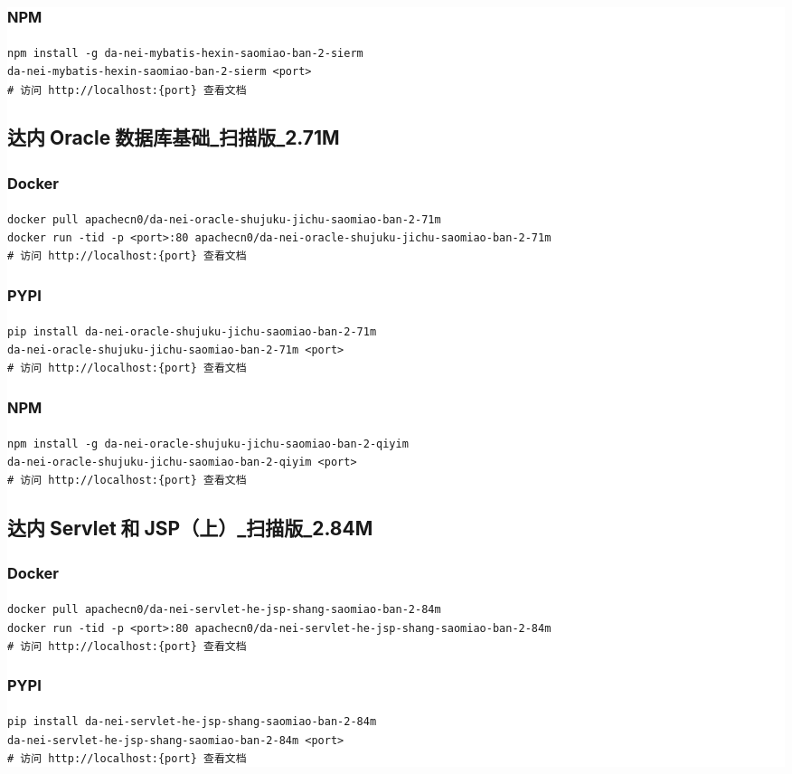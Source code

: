 ### NPM

```
npm install -g da-nei-mybatis-hexin-saomiao-ban-2-sierm
da-nei-mybatis-hexin-saomiao-ban-2-sierm <port>
# 访问 http://localhost:{port} 查看文档
```

## 达内 Oracle 数据库基础_扫描版_2.71M



### Docker

```
docker pull apachecn0/da-nei-oracle-shujuku-jichu-saomiao-ban-2-71m
docker run -tid -p <port>:80 apachecn0/da-nei-oracle-shujuku-jichu-saomiao-ban-2-71m
# 访问 http://localhost:{port} 查看文档
```

### PYPI

```
pip install da-nei-oracle-shujuku-jichu-saomiao-ban-2-71m
da-nei-oracle-shujuku-jichu-saomiao-ban-2-71m <port>
# 访问 http://localhost:{port} 查看文档
```

### NPM

```
npm install -g da-nei-oracle-shujuku-jichu-saomiao-ban-2-qiyim
da-nei-oracle-shujuku-jichu-saomiao-ban-2-qiyim <port>
# 访问 http://localhost:{port} 查看文档
```

## 达内 Servlet 和 JSP（上）_扫描版_2.84M



### Docker

```
docker pull apachecn0/da-nei-servlet-he-jsp-shang-saomiao-ban-2-84m
docker run -tid -p <port>:80 apachecn0/da-nei-servlet-he-jsp-shang-saomiao-ban-2-84m
# 访问 http://localhost:{port} 查看文档
```

### PYPI

```
pip install da-nei-servlet-he-jsp-shang-saomiao-ban-2-84m
da-nei-servlet-he-jsp-shang-saomiao-ban-2-84m <port>
# 访问 http://localhost:{port} 查看文档
```
